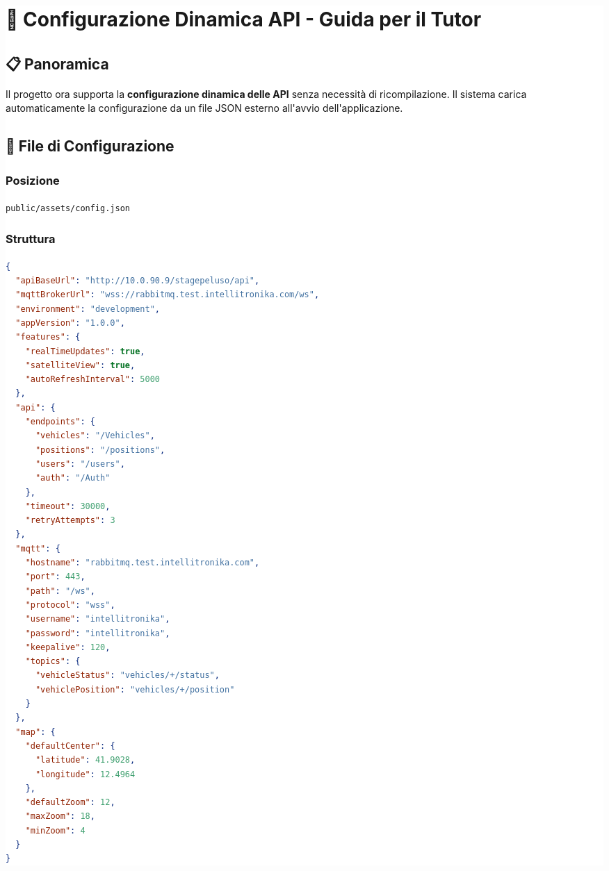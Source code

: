 # 🔧 Configurazione Dinamica API - Guida per il Tutor

## 📋 Panoramica

Il progetto ora supporta la **configurazione dinamica delle API** senza necessità di ricompilazione. Il sistema carica automaticamente la configurazione da un file JSON esterno all'avvio dell'applicazione.

## 📁 File di Configurazione

### Posizione

```
public/assets/config.json
```

### Struttura

```json
{
  "apiBaseUrl": "http://10.0.90.9/stagepeluso/api",
  "mqttBrokerUrl": "wss://rabbitmq.test.intellitronika.com/ws",
  "environment": "development",
  "appVersion": "1.0.0",
  "features": {
    "realTimeUpdates": true,
    "satelliteView": true,
    "autoRefreshInterval": 5000
  },
  "api": {
    "endpoints": {
      "vehicles": "/Vehicles",
      "positions": "/positions",
      "users": "/users",
      "auth": "/Auth"
    },
    "timeout": 30000,
    "retryAttempts": 3
  },
  "mqtt": {
    "hostname": "rabbitmq.test.intellitronika.com",
    "port": 443,
    "path": "/ws",
    "protocol": "wss",
    "username": "intellitronika",
    "password": "intellitronika",
    "keepalive": 120,
    "topics": {
      "vehicleStatus": "vehicles/+/status",
      "vehiclePosition": "vehicles/+/position"
    }
  },
  "map": {
    "defaultCenter": {
      "latitude": 41.9028,
      "longitude": 12.4964
    },
    "defaultZoom": 12,
    "maxZoom": 18,
    "minZoom": 4
  }
}
```